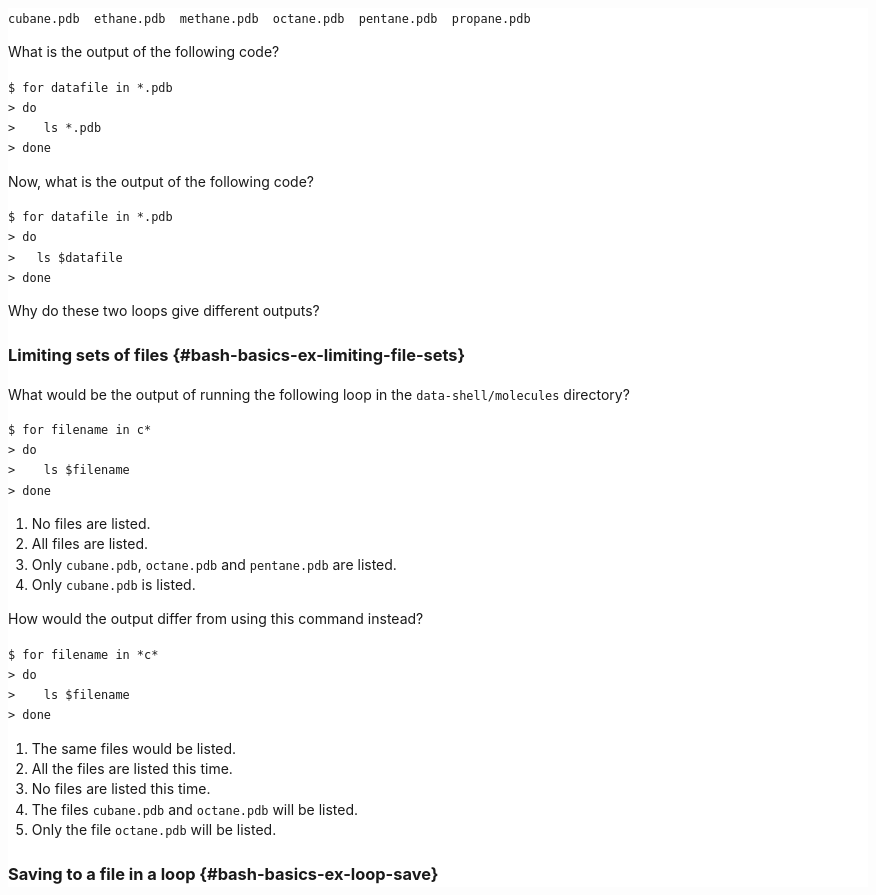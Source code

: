 ```text
cubane.pdb  ethane.pdb  methane.pdb  octane.pdb  pentane.pdb  propane.pdb
```

What is the output of the following code?

```shell
$ for datafile in *.pdb
> do
>    ls *.pdb
> done
```

Now, what is the output of the following code?

```shell
$ for datafile in *.pdb
> do
>	ls $datafile
> done
```

Why do these two loops give different outputs?

### Limiting sets of files {#bash-basics-ex-limiting-file-sets}

What would be the output of running the following loop in the `data-shell/molecules` directory?

```shell
$ for filename in c*
> do
>    ls $filename
> done
```

1.  No files are listed.
2.  All files are listed.
3.  Only `cubane.pdb`, `octane.pdb` and `pentane.pdb` are listed.
4.  Only `cubane.pdb` is listed.

How would the output differ from using this command instead?

```shell
$ for filename in *c*
> do
>    ls $filename
> done
```

1.  The same files would be listed.
2.  All the files are listed this time.
3.  No files are listed this time.
4.  The files `cubane.pdb` and `octane.pdb` will be listed.
5.  Only the file `octane.pdb` will be listed.

### Saving to a file in a loop {#bash-basics-ex-loop-save}
